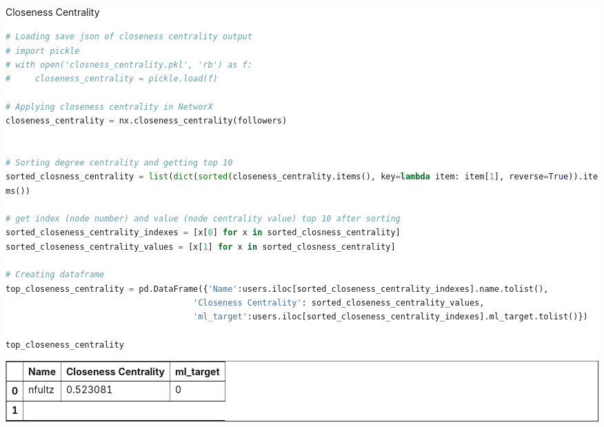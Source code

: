 

Closeness Centrality


```python
# Loading save json of closeness centrality output
# import pickle
# with open('closness_centrality.pkl', 'rb') as f:
#     closeness_centrality = pickle.load(f)

# Applying closeness centrality in NetworX
closeness_centrality = nx.closeness_centrality(followers)


# Sorting degree centrality and getting top 10
sorted_closness_centrality = list(dict(sorted(closeness_centrality.items(), key=lambda item: item[1], reverse=True)).items())

# get index (node number) and value (node centrality value) top 10 after sorting
sorted_closeness_centrality_indexes = [x[0] for x in sorted_closness_centrality]
sorted_closeness_centrality_values = [x[1] for x in sorted_closness_centrality]

# Creating dataframe
top_closeness_centrality = pd.DataFrame({'Name':users.iloc[sorted_closeness_centrality_indexes].name.tolist(), 
                                      'Closeness Centrality': sorted_closeness_centrality_values, 
                                      'ml_target':users.iloc[sorted_closeness_centrality_indexes].ml_target.tolist()})

top_closeness_centrality
```




<div>
<style scoped>
    .dataframe tbody tr th:only-of-type {
        vertical-align: middle;
    }

    .dataframe tbody tr th {
        vertical-align: top;
    }

    .dataframe thead th {
        text-align: right;
    }
</style>
<table border="1" class="dataframe">
  <thead>
    <tr style="text-align: right;">
      <th></th>
      <th>Name</th>
      <th>Closeness Centrality</th>
      <th>ml_target</th>
    </tr>
  </thead>
  <tbody>
    <tr>
      <th>0</th>
      <td>nfultz</td>
      <td>0.523081</td>
      <td>0</td>
    </tr>
    <tr>
      <th>1</th>